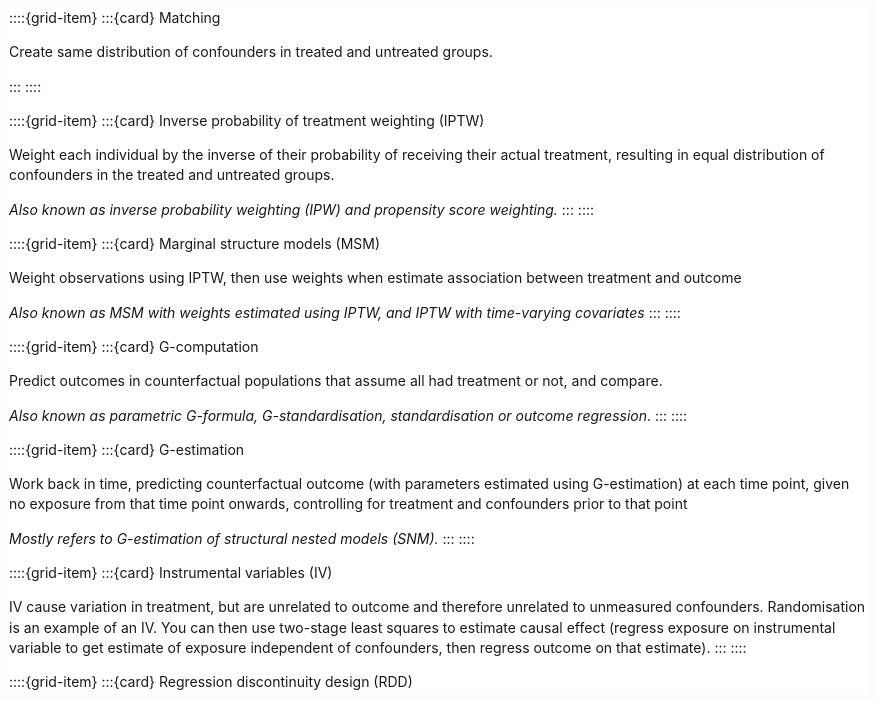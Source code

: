 ::::{grid-item}
:::{card} Matching

Create same distribution of confounders in treated and untreated groups.

:::
::::

::::{grid-item}
:::{card} Inverse probability of treatment weighting (IPTW)

Weight each individual by the inverse of their probability of receiving their actual treatment, resulting in equal distribution of confounders in the treated and untreated groups.

*Also known as inverse probability weighting (IPW) and propensity score weighting.*
:::
::::

::::{grid-item}
:::{card} Marginal structure models (MSM)

Weight observations using IPTW, then use weights when estimate association between treatment and outcome

*Also known as MSM with weights estimated using IPTW, and IPTW with time-varying covariates*
:::
::::

::::{grid-item}
:::{card} G-computation

Predict outcomes in counterfactual populations that assume all had treatment or not, and compare.

*Also known as parametric G-formula, G-standardisation, standardisation or outcome regression*.
:::
::::

::::{grid-item}
:::{card} G-estimation

Work back in time, predicting counterfactual outcome (with parameters estimated using G-estimation) at each time point, given no exposure from that time point onwards, controlling for treatment and confounders prior to that point

*Mostly refers to G-estimation of structural nested models (SNM).*
:::
::::

::::{grid-item}
:::{card} Instrumental variables (IV)

IV cause variation in treatment, but are unrelated to outcome and therefore unrelated to unmeasured confounders. Randomisation is an example of an IV. You can then use two-stage least squares to estimate causal effect (regress exposure on instrumental variable to get estimate of exposure independent of confounders, then regress outcome on that estimate).
:::
::::

::::{grid-item}
:::{card} Regression discontinuity design (RDD)
